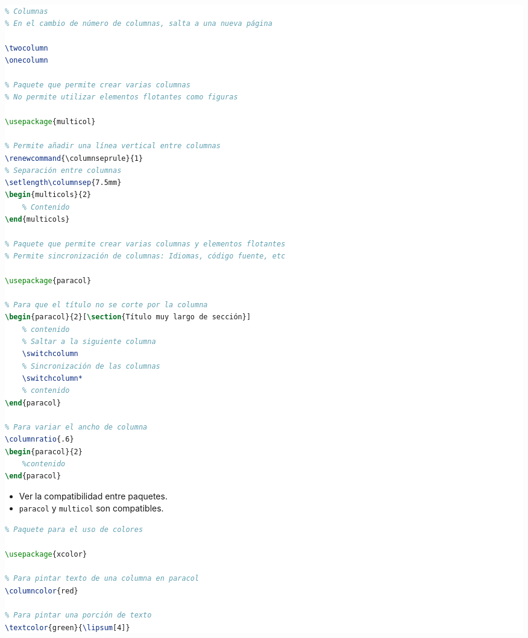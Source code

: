 ```tex
% Columnas
% En el cambio de número de columnas, salta a una nueva página

\twocolumn
\onecolumn

% Paquete que permite crear varias columnas
% No permite utilizar elementos flotantes como figuras

\usepackage{multicol}

% Permite añadir una línea vertical entre columnas
\renewcommand{\columnseprule}{1}
% Separación entre columnas
\setlength\columnsep{7.5mm}
\begin{multicols}{2}
    % Contenido
\end{multicols}

% Paquete que permite crear varias columnas y elementos flotantes
% Permite sincronización de columnas: Idiomas, código fuente, etc

\usepackage{paracol}

% Para que el título no se corte por la columna
\begin{paracol}{2}[\section{Título muy largo de sección}]
    % contenido
    % Saltar a la siguiente columna
    \switchcolumn
    % Sincronización de las columnas
    \switchcolumn*
    % contenido
\end{paracol}

% Para variar el ancho de columna
\columnratio{.6}
\begin{paracol}{2}
    %contenido
\end{paracol}
```

- Ver la compatibilidad entre paquetes.
- `paracol` y `multicol` son compatibles.

```tex
% Paquete para el uso de colores

\usepackage{xcolor}

% Para pintar texto de una columna en paracol
\columncolor{red}

% Para pintar una porción de texto
\textcolor{green}{\lipsum[4]}
```


[Indice]: #indice